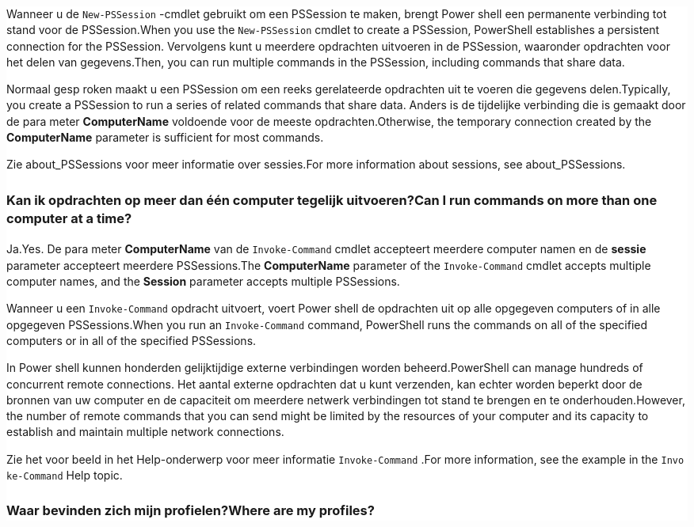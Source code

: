 <span data-ttu-id="6d79f-170">Wanneer u de `New-PSSession` -cmdlet gebruikt om een PSSession te maken, brengt Power shell een permanente verbinding tot stand voor de PSSession.</span><span class="sxs-lookup"><span data-stu-id="6d79f-170">When you use the `New-PSSession` cmdlet to create a PSSession, PowerShell establishes a persistent connection for the PSSession.</span></span> <span data-ttu-id="6d79f-171">Vervolgens kunt u meerdere opdrachten uitvoeren in de PSSession, waaronder opdrachten voor het delen van gegevens.</span><span class="sxs-lookup"><span data-stu-id="6d79f-171">Then, you can run multiple commands in the PSSession, including commands that share data.</span></span>

<span data-ttu-id="6d79f-172">Normaal gesp roken maakt u een PSSession om een reeks gerelateerde opdrachten uit te voeren die gegevens delen.</span><span class="sxs-lookup"><span data-stu-id="6d79f-172">Typically, you create a PSSession to run a series of related commands that share data.</span></span> <span data-ttu-id="6d79f-173">Anders is de tijdelijke verbinding die is gemaakt door de para meter **ComputerName** voldoende voor de meeste opdrachten.</span><span class="sxs-lookup"><span data-stu-id="6d79f-173">Otherwise, the temporary connection created by the **ComputerName** parameter is sufficient for most commands.</span></span>

<span data-ttu-id="6d79f-174">Zie about_PSSessions voor meer informatie over sessies.</span><span class="sxs-lookup"><span data-stu-id="6d79f-174">For more information about sessions, see about_PSSessions.</span></span>

### <a name="can-i-run-commands-on-more-than-one-computer-at-a-time"></a><span data-ttu-id="6d79f-175">Kan ik opdrachten op meer dan één computer tegelijk uitvoeren?</span><span class="sxs-lookup"><span data-stu-id="6d79f-175">Can I run commands on more than one computer at a time?</span></span>

<span data-ttu-id="6d79f-176">Ja.</span><span class="sxs-lookup"><span data-stu-id="6d79f-176">Yes.</span></span> <span data-ttu-id="6d79f-177">De para meter **ComputerName** van de `Invoke-Command` cmdlet accepteert meerdere computer namen en de **sessie** parameter accepteert meerdere PSSessions.</span><span class="sxs-lookup"><span data-stu-id="6d79f-177">The **ComputerName** parameter of the `Invoke-Command` cmdlet accepts multiple computer names, and the **Session** parameter accepts multiple PSSessions.</span></span>

<span data-ttu-id="6d79f-178">Wanneer u een `Invoke-Command` opdracht uitvoert, voert Power shell de opdrachten uit op alle opgegeven computers of in alle opgegeven PSSessions.</span><span class="sxs-lookup"><span data-stu-id="6d79f-178">When you run an `Invoke-Command` command, PowerShell runs the commands on all of the specified computers or in all of the specified PSSessions.</span></span>

<span data-ttu-id="6d79f-179">In Power shell kunnen honderden gelijktijdige externe verbindingen worden beheerd.</span><span class="sxs-lookup"><span data-stu-id="6d79f-179">PowerShell can manage hundreds of concurrent remote connections.</span></span> <span data-ttu-id="6d79f-180">Het aantal externe opdrachten dat u kunt verzenden, kan echter worden beperkt door de bronnen van uw computer en de capaciteit om meerdere netwerk verbindingen tot stand te brengen en te onderhouden.</span><span class="sxs-lookup"><span data-stu-id="6d79f-180">However, the number of remote commands that you can send might be limited by the resources of your computer and its capacity to establish and maintain multiple network connections.</span></span>

<span data-ttu-id="6d79f-181">Zie het voor beeld in het Help-onderwerp voor meer informatie `Invoke-Command` .</span><span class="sxs-lookup"><span data-stu-id="6d79f-181">For more information, see the example in the `Invoke-Command` Help topic.</span></span>

### <a name="where-are-my-profiles"></a><span data-ttu-id="6d79f-182">Waar bevinden zich mijn profielen?</span><span class="sxs-lookup"><span data-stu-id="6d79f-182">Where are my profiles?</span></span>
